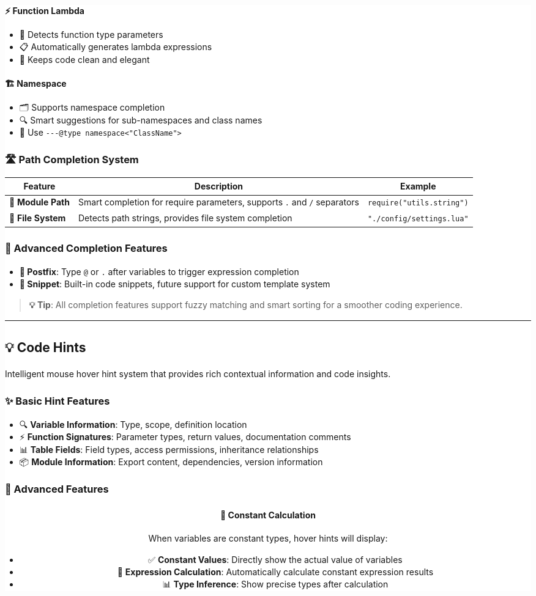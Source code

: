 #### ⚡ **Function Lambda**
- 🔧 Detects function type parameters
- 📋 Automatically generates lambda expressions
- 🎨 Keeps code clean and elegant

</td>
<td width="50%">

#### 🏗️ **Namespace**
- 🗂️ Supports namespace completion
- 🔍 Smart suggestions for sub-namespaces and class names
- 📖 Use `---@type namespace<"ClassName">`

</td>
</tr>
</table>

### 🛣️ Path Completion System

| Feature | Description | Example |
|---------|-------------|---------|
| **📁 Module Path** | Smart completion for require parameters, supports `.` and `/` separators | `require("utils.string")` |
| **💾 File System** | Detects path strings, provides file system completion | `"./config/settings.lua"` |

### 🎪 Advanced Completion Features

- **🔧 Postfix**: Type `@` or `.` after variables to trigger expression completion
- **📝 Snippet**: Built-in code snippets, future support for custom template system

> **💡 Tip**: All completion features support fuzzy matching and smart sorting for a smoother coding experience.

---

## 💡 Code Hints

Intelligent mouse hover hint system that provides rich contextual information and code insights.

### ✨ Basic Hint Features

- 🔍 **Variable Information**: Type, scope, definition location
- ⚡ **Function Signatures**: Parameter types, return values, documentation comments
- 📊 **Table Fields**: Field types, access permissions, inheritance relationships
- 📦 **Module Information**: Export content, dependencies, version information

### 🚀 Advanced Features

<div align="center">

#### 🔢 **Constant Calculation**

When variables are constant types, hover hints will display:
- ✅ **Constant Values**: Directly show the actual value of variables
- 🧮 **Expression Calculation**: Automatically calculate constant expression results
- 📊 **Type Inference**: Show precise types after calculation
